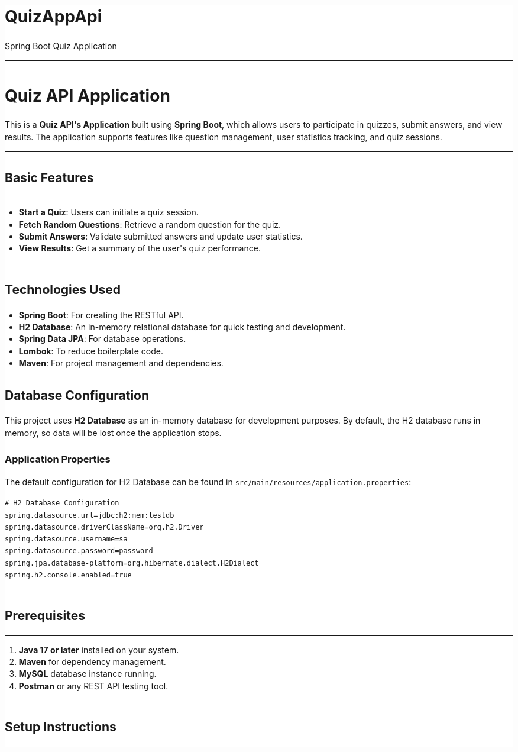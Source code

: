 # QuizAppApi
Spring Boot Quiz Application

--------------------------------

# Quiz API Application

This is a **Quiz API's Application** built using **Spring Boot**, which allows users to participate in quizzes, submit answers, and view results. The application supports features like question management, user statistics tracking, and quiz sessions.

--------------------------------
## Basic Features
--------------------------------
- **Start a Quiz**: Users can initiate a quiz session.
- **Fetch Random Questions**: Retrieve a random question for the quiz.
- **Submit Answers**: Validate submitted answers and update user statistics.
- **View Results**: Get a summary of the user's quiz performance.
--------------------------------
## Technologies Used

- **Spring Boot**: For creating the RESTful API.
- **H2 Database**: An in-memory relational database for quick testing and development.
- **Spring Data JPA**: For database operations.
- **Lombok**: To reduce boilerplate code.
- **Maven**: For project management and dependencies.

## Database Configuration

This project uses **H2 Database** as an in-memory database for development purposes. By default, the H2 database runs in memory,
so data will be lost once the application stops.

### Application Properties

The default configuration for H2 Database can be found in `src/main/resources/application.properties`:

```properties
# H2 Database Configuration
spring.datasource.url=jdbc:h2:mem:testdb
spring.datasource.driverClassName=org.h2.Driver
spring.datasource.username=sa
spring.datasource.password=password
spring.jpa.database-platform=org.hibernate.dialect.H2Dialect
spring.h2.console.enabled=true
```
---------------------------------------------
## Prerequisites
--------------------------------
1. **Java 17 or later** installed on your system.
2. **Maven** for dependency management.
3. **MySQL** database instance running.
4. **Postman** or any REST API testing tool.
--------------------------------
## Setup Instructions
--------------------------------